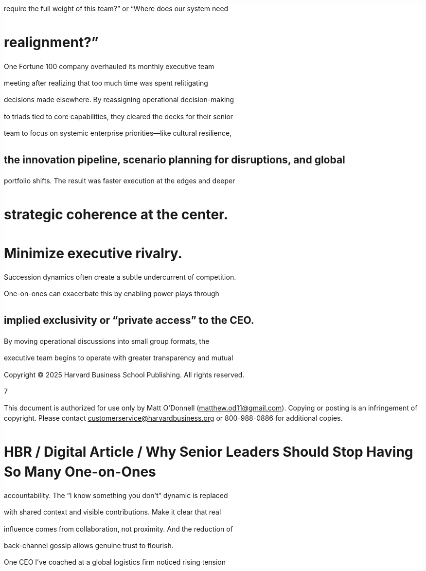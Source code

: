 require the full weight of this team?” or “Where does our system need

# realignment?”

One Fortune 100 company overhauled its monthly executive team

meeting after realizing that too much time was spent relitigating

decisions made elsewhere. By reassigning operational decision-making

to triads tied to core capabilities, they cleared the decks for their senior

team to focus on systemic enterprise priorities—like cultural resilience,

## the innovation pipeline, scenario planning for disruptions, and global

portfolio shifts. The result was faster execution at the edges and deeper

# strategic coherence at the center.

# Minimize executive rivalry.

Succession dynamics often create a subtle undercurrent of competition.

One-on-ones can exacerbate this by enabling power plays through

## implied exclusivity or “private access” to the CEO.

By moving operational discussions into small group formats, the

executive team begins to operate with greater transparency and mutual

Copyright © 2025 Harvard Business School Publishing. All rights reserved.

7

This document is authorized for use only by Matt O'Donnell (matthew.od11@gmail.com). Copying or posting is an infringement of copyright. Please contact customerservice@harvardbusiness.org or 800-988-0886 for additional copies.

# HBR / Digital Article / Why Senior Leaders Should Stop Having So Many One-on-Ones

accountability. The “I know something you don’t” dynamic is replaced

with shared context and visible contributions. Make it clear that real

inﬂuence comes from collaboration, not proximity. And the reduction of

back-channel gossip allows genuine trust to ﬂourish.

One CEO I’ve coached at a global logistics ﬁrm noticed rising tension
